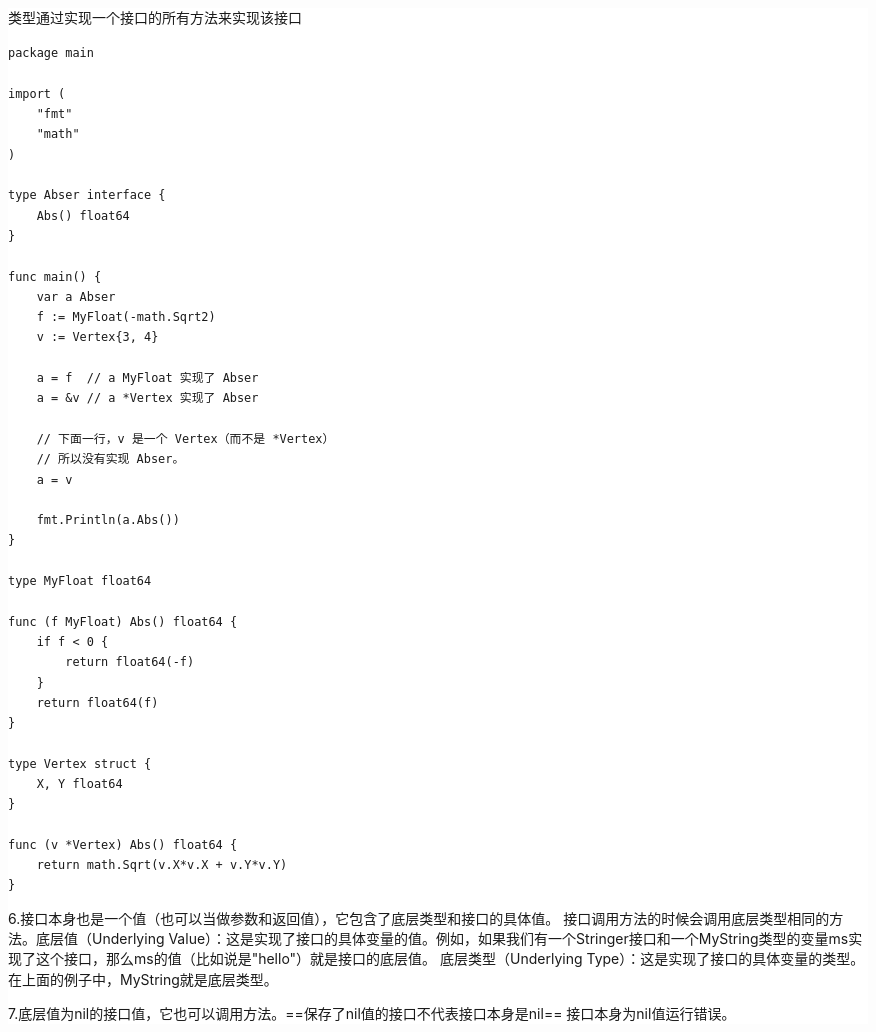  类型通过实现一个接口的所有方法来实现该接口
```
package main

import (
	"fmt"
	"math"
)

type Abser interface {
	Abs() float64
}

func main() {
	var a Abser
	f := MyFloat(-math.Sqrt2)
	v := Vertex{3, 4}

	a = f  // a MyFloat 实现了 Abser
	a = &v // a *Vertex 实现了 Abser

	// 下面一行，v 是一个 Vertex（而不是 *Vertex）
	// 所以没有实现 Abser。
	a = v

	fmt.Println(a.Abs())
}

type MyFloat float64

func (f MyFloat) Abs() float64 {
	if f < 0 {
		return float64(-f)
	}
	return float64(f)
}

type Vertex struct {
	X, Y float64
}

func (v *Vertex) Abs() float64 {
	return math.Sqrt(v.X*v.X + v.Y*v.Y)
}

```
6.接口本身也是一个值（也可以当做参数和返回值），它包含了底层类型和接口的具体值。 接口调用方法的时候会调用底层类型相同的方法。底层值（Underlying Value）：这是实现了接口的具体变量的值。例如，如果我们有一个Stringer接口和一个MyString类型的变量ms实现了这个接口，那么ms的值（比如说是"hello"）就是接口的底层值。
底层类型（Underlying Type）：这是实现了接口的具体变量的类型。在上面的例子中，MyString就是底层类型。

7.底层值为nil的接口值，它也可以调用方法。==保存了nil值的接口不代表接口本身是nil== 接口本身为nil值运行错误。
